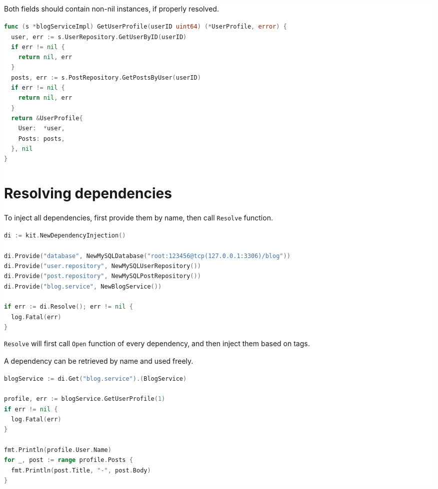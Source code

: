 Both fields should contain non-nil instances, if properly resolved.

```go
func (s *blogServiceImpl) GetUserProfile(userID uint64) (*UserProfile, error) {
  user, err := s.UserRepository.GetUserByID(userID)
  if err != nil {
    return nil, err
  }
  posts, err := s.PostRepository.GetPostsByUser(userID)
  if err != nil {
    return nil, err
  }
  return &UserProfile{
    User:  *user,
    Posts: posts,
  }, nil
}
```

# Resolving dependencies

To inject all dependencies, first provide them by name, then call `Resolve` function.

```go
di := kit.NewDependencyInjection()

di.Provide("database", NewMySQLDatabase("root:123456@tcp(127.0.0.1:3306)/blog"))
di.Provide("user.repository", NewMySQLUserRepository())
di.Provide("post.repository", NewMySQLPostRepository())
di.Provide("blog.service", NewBlogService())

if err := di.Resolve(); err != nil {
  log.Fatal(err)
}
```

`Resolve` will first call `Open` function of every dependency, and then inject them based on tags.

A dependency can be retrieved by name and used freely.

```go
blogService := di.Get("blog.service").(BlogService)

profile, err := blogService.GetUserProfile(1)
if err != nil {
  log.Fatal(err)
}

fmt.Println(profile.User.Name)
for _, post := range profile.Posts {
  fmt.Println(post.Title, "-", post.Body)
}
```
